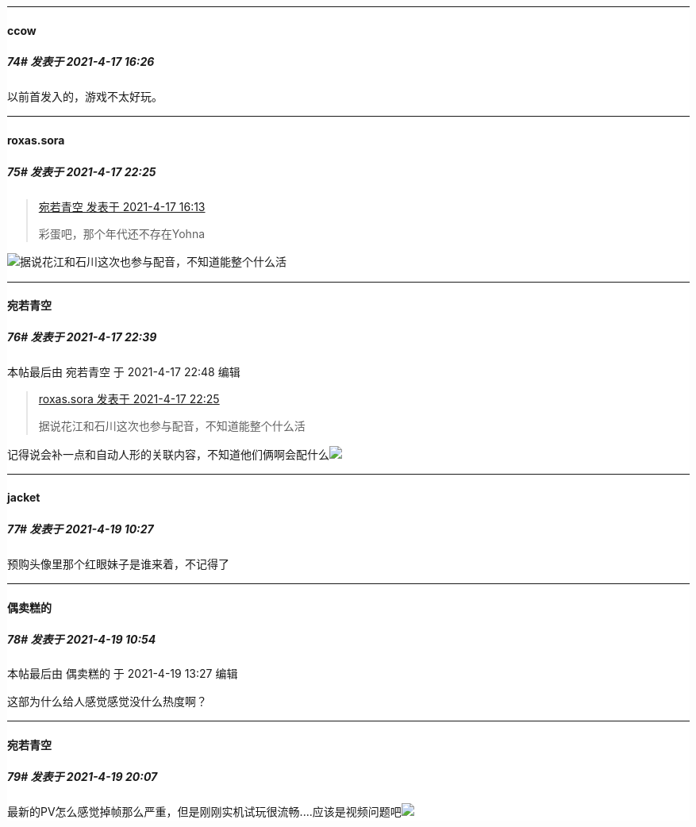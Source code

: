 *****

####  ccow  
##### 74#       发表于 2021-4-17 16:26

以前首发入的，游戏不太好玩。

*****

####  roxas.sora  
##### 75#       发表于 2021-4-17 22:25

<blockquote><a href="httphttps://bbs.saraba1st.com/2b/forum.php?mod=redirect&amp;goto=findpost&amp;pid=50967514&amp;ptid=1987630" target="_blank">宛若青空 发表于 2021-4-17 16:13</a>

彩蛋吧，那个年代还不存在Yohna</blockquote>
<img src="https://static.saraba1st.com/image/smiley/face2017/068.png" referrerpolicy="no-referrer">据说花江和石川这次也参与配音，不知道能整个什么活

*****

####  宛若青空  
##### 76#       发表于 2021-4-17 22:39

 本帖最后由 宛若青空 于 2021-4-17 22:48 编辑 
<blockquote><a href="httphttps://bbs.saraba1st.com/2b/forum.php?mod=redirect&amp;goto=findpost&amp;pid=50971319&amp;ptid=1987630" target="_blank">roxas.sora 发表于 2021-4-17 22:25</a>

据说花江和石川这次也参与配音，不知道能整个什么活</blockquote>

记得说会补一点和自动人形的关联内容，不知道他们俩啊会配什么<img src="https://static.saraba1st.com/image/smiley/face2017/068.png" referrerpolicy="no-referrer">

*****

####  jacket  
##### 77#       发表于 2021-4-19 10:27

预购头像里那个红眼妹子是谁来着，不记得了

*****

####  偶卖糕的  
##### 78#       发表于 2021-4-19 10:54

 本帖最后由 偶卖糕的 于 2021-4-19 13:27 编辑 

这部为什么给人感觉感觉没什么热度啊？

*****

####  宛若青空  
##### 79#       发表于 2021-4-19 20:07

最新的PV怎么感觉掉帧那么严重，但是刚刚实机试玩很流畅....应该是视频问题吧<img src="https://static.saraba1st.com/image/smiley/face2017/068.png" referrerpolicy="no-referrer">
